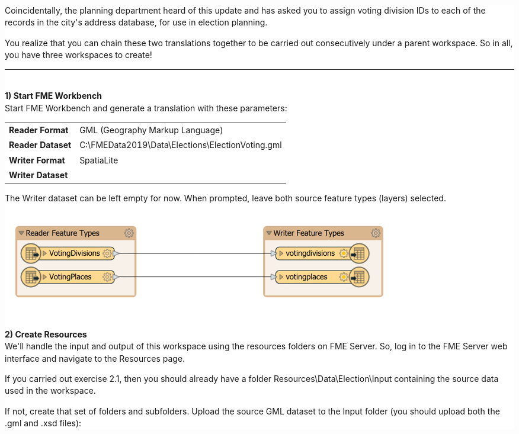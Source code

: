 Coincidentally, the planning department heard of this update and has asked you to assign voting division IDs to each of the records in the city's address database, for use in election planning.

You realize that you can chain these two translations together to be carried out consecutively under a parent workspace. So in all, you have three workspaces to create!

---

<br>**1) Start FME Workbench**
<br>Start FME Workbench and generate a translation with these parameters:

<table style="border: 0px">

<tr>
<td style="font-weight: bold">Reader Format</td>
<td style="">GML (Geography Markup Language)</td>
</tr>

<tr>
<td style="font-weight: bold">Reader Dataset</td>
<td style="">C:\FMEData2019\Data\Elections\ElectionVoting.gml</td>
</tr>

<tr>
<td style="font-weight: bold">Writer Format</td>
<td style="">SpatiaLite</td>
</tr>

<tr>
<td style="font-weight: bold">Writer Dataset</td>
<td style=""></td>
</tr>

</table>

The Writer dataset can be left empty for now. When prompted, leave both source feature types (layers) selected.

![](./Images/Img6.211.Ex2.InitialWorkspace.png)


<br>**2) Create Resources**
<br>We'll handle the input and output of this workspace using the resources folders on FME Server. So, log in to the FME Server web interface and navigate to the Resources page.

If you carried out exercise 2.1, then you should already have a folder Resources\Data\Election\Input containing the source data used in the workspace.

If not, create that set of folders and subfolders. Upload the source GML dataset to the Input folder (you should upload both the .gml and .xsd files):
